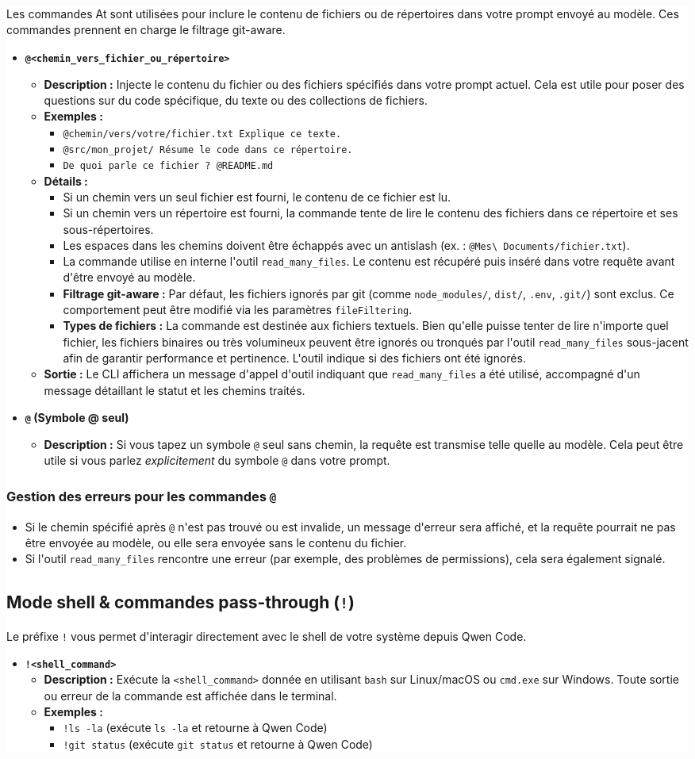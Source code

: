 Les commandes At sont utilisées pour inclure le contenu de fichiers ou de répertoires dans votre prompt envoyé au modèle. Ces commandes prennent en charge le filtrage git-aware.

- **`@<chemin_vers_fichier_ou_répertoire>`**
  - **Description :** Injecte le contenu du fichier ou des fichiers spécifiés dans votre prompt actuel. Cela est utile pour poser des questions sur du code spécifique, du texte ou des collections de fichiers.
  - **Exemples :**
    - `@chemin/vers/votre/fichier.txt Explique ce texte.`
    - `@src/mon_projet/ Résume le code dans ce répertoire.`
    - `De quoi parle ce fichier ? @README.md`
  - **Détails :**
    - Si un chemin vers un seul fichier est fourni, le contenu de ce fichier est lu.
    - Si un chemin vers un répertoire est fourni, la commande tente de lire le contenu des fichiers dans ce répertoire et ses sous-répertoires.
    - Les espaces dans les chemins doivent être échappés avec un antislash (ex. : `@Mes\ Documents/fichier.txt`).
    - La commande utilise en interne l'outil `read_many_files`. Le contenu est récupéré puis inséré dans votre requête avant d'être envoyé au modèle.
    - **Filtrage git-aware :** Par défaut, les fichiers ignorés par git (comme `node_modules/`, `dist/`, `.env`, `.git/`) sont exclus. Ce comportement peut être modifié via les paramètres `fileFiltering`.
    - **Types de fichiers :** La commande est destinée aux fichiers textuels. Bien qu'elle puisse tenter de lire n'importe quel fichier, les fichiers binaires ou très volumineux peuvent être ignorés ou tronqués par l'outil `read_many_files` sous-jacent afin de garantir performance et pertinence. L'outil indique si des fichiers ont été ignorés.
  - **Sortie :** Le CLI affichera un message d'appel d'outil indiquant que `read_many_files` a été utilisé, accompagné d'un message détaillant le statut et les chemins traités.

- **`@` (Symbole @ seul)**
  - **Description :** Si vous tapez un symbole `@` seul sans chemin, la requête est transmise telle quelle au modèle. Cela peut être utile si vous parlez _explicitement_ du symbole `@` dans votre prompt.

### Gestion des erreurs pour les commandes `@`

- Si le chemin spécifié après `@` n'est pas trouvé ou est invalide, un message d'erreur sera affiché, et la requête pourrait ne pas être envoyée au modèle, ou elle sera envoyée sans le contenu du fichier.
- Si l'outil `read_many_files` rencontre une erreur (par exemple, des problèmes de permissions), cela sera également signalé.

## Mode shell & commandes pass-through (`!`)

Le préfixe `!` vous permet d'interagir directement avec le shell de votre système depuis Qwen Code.

- **`!<shell_command>`**
  - **Description :** Exécute la `<shell_command>` donnée en utilisant `bash` sur Linux/macOS ou `cmd.exe` sur Windows. Toute sortie ou erreur de la commande est affichée dans le terminal.
  - **Exemples :**
    - `!ls -la` (exécute `ls -la` et retourne à Qwen Code)
    - `!git status` (exécute `git status` et retourne à Qwen Code)
